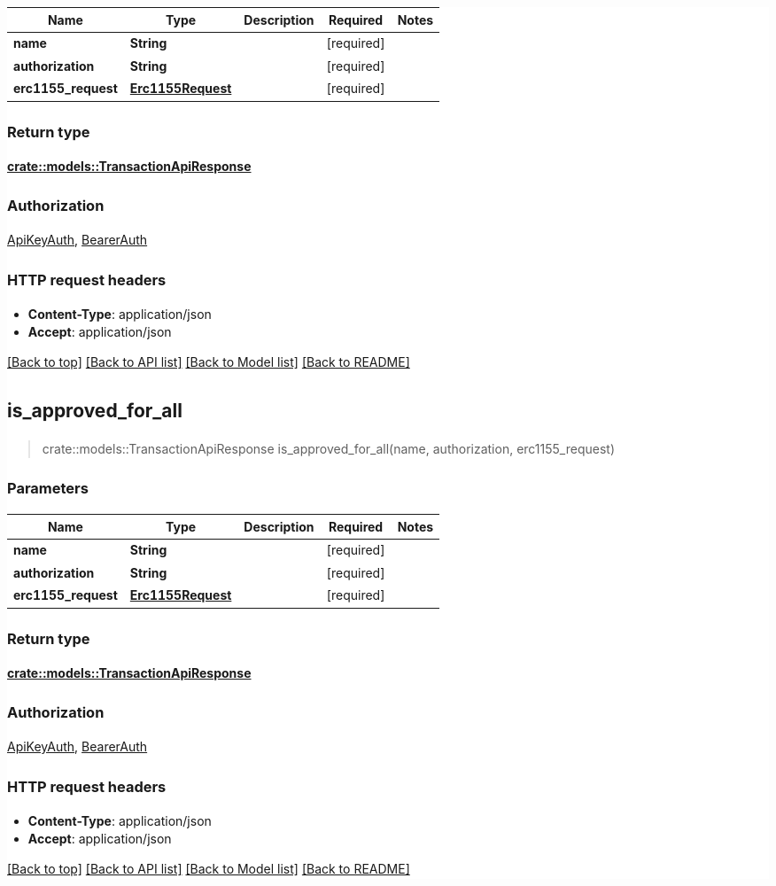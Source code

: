 | Name                 | Type                                    | Description | Required    | Notes |
| -------------------- | --------------------------------------- | ----------- | ----------- | ----- |
| **name**             | **String**                              |             | \[required] |       |
| **authorization**    | **String**                              |             | \[required] |       |
| **erc1155\_request** | [**Erc1155Request**](erc1155request.md) |             | \[required] |       |

### Return type

[**crate::models::TransactionApiResponse**](../../rust/docs/TransactionAPIResponse.md)

### Authorization

[ApiKeyAuth](./#ApiKeyAuth), [BearerAuth](./#BearerAuth)

### HTTP request headers

* **Content-Type**: application/json
* **Accept**: application/json

[\[Back to top\]](erc1155api.md) [\[Back to API list\]](./#documentation-for-api-endpoints) [\[Back to Model list\]](./#documentation-for-models) [\[Back to README\]](./)

## is\_approved\_for\_all

> crate::models::TransactionApiResponse is\_approved\_for\_all(name, authorization, erc1155\_request)

### Parameters

| Name                 | Type                                    | Description | Required    | Notes |
| -------------------- | --------------------------------------- | ----------- | ----------- | ----- |
| **name**             | **String**                              |             | \[required] |       |
| **authorization**    | **String**                              |             | \[required] |       |
| **erc1155\_request** | [**Erc1155Request**](erc1155request.md) |             | \[required] |       |

### Return type

[**crate::models::TransactionApiResponse**](../../rust/docs/TransactionAPIResponse.md)

### Authorization

[ApiKeyAuth](./#ApiKeyAuth), [BearerAuth](./#BearerAuth)

### HTTP request headers

* **Content-Type**: application/json
* **Accept**: application/json

[\[Back to top\]](erc1155api.md) [\[Back to API list\]](./#documentation-for-api-endpoints) [\[Back to Model list\]](./#documentation-for-models) [\[Back to README\]](./)
